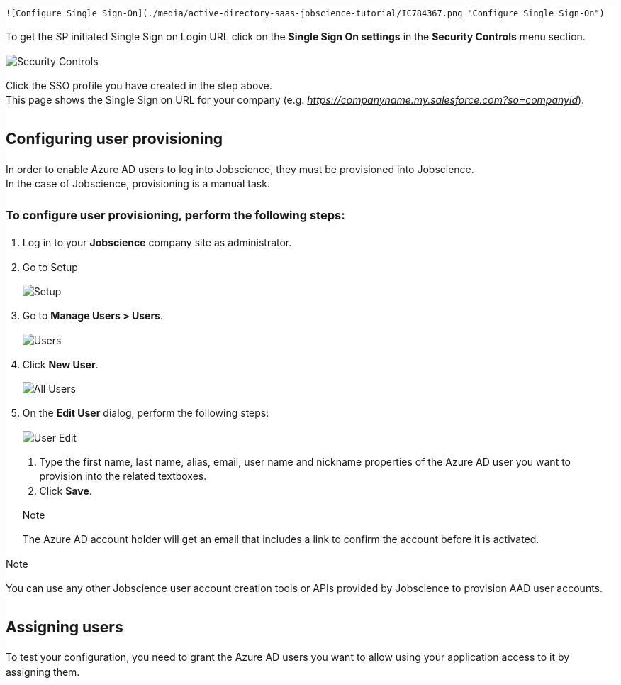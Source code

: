     ![Configure Single Sign-On](./media/active-directory-saas-jobscience-tutorial/IC784367.png "Configure Single Sign-On")

To get the SP initiated Single Sign on Login URL click on the **Single Sign On settings** in the **Security Controls** menu section.

![Security Controls](./media/active-directory-saas-jobscience-tutorial/IC784368.png "Security Controls")

Click the SSO profile you have created in the step above.  
This page shows the Single Sign on URL for your company (e.g. *https://companyname.my.salesforce.com?so=companyid*).

## Configuring user provisioning
In order to enable Azure AD users to log into Jobscience, they must be provisioned into Jobscience.  
In the case of Jobscience, provisioning is a manual task.

### To configure user provisioning, perform the following steps:
1. Log in to your **Jobscience** company site as administrator.
2. Go to Setup
   
   ![Setup](./media/active-directory-saas-jobscience-tutorial/IC784358.png "Setup")
3. Go to **Manage Users \> Users**.
   
   ![Users](./media/active-directory-saas-jobscience-tutorial/IC784369.png "Users")
4. Click **New User**.
   
   ![All Users](./media/active-directory-saas-jobscience-tutorial/IC784370.png "All Users")
5. On the **Edit User** dialog, perform the following steps:
   
   ![User Edit](./media/active-directory-saas-jobscience-tutorial/IC784371.png "User Edit")
   
   1. Type the first name, last name, alias, email, user name and nickname properties of the Azure AD user you want to provision into the related textboxes.
   2. Click **Save**.
   
   > [!NOTE]
   > The Azure AD account holder will get an email that includes a link to confirm the account before it is activated.
   > 
   > 

> [!NOTE]
> You can use any other Jobscience user account creation tools or APIs provided by Jobscience to provision AAD user accounts.
> 
> 

## Assigning users
To test your configuration, you need to grant the Azure AD users you want to allow using your application access to it by assigning them.
